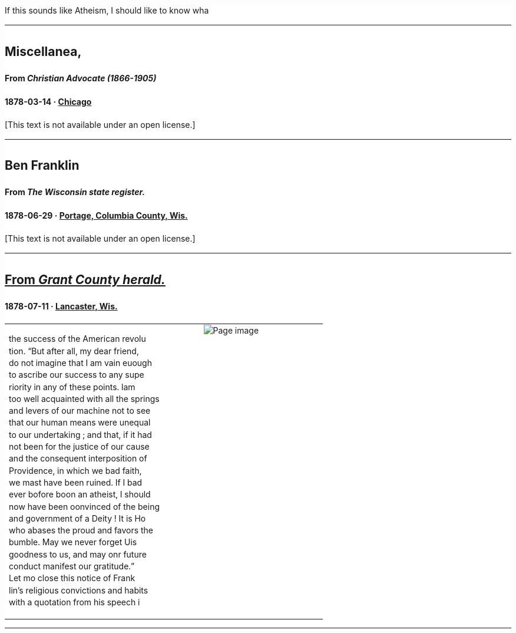 If this sounds like Atheism, I should like to know wha
</td></tr></table>

---

## Miscellanea,

#### From _Christian Advocate (1866-1905)_

#### 1878-03-14 &middot; [Chicago](http://dbpedia.org/resource/Chicago)

[This text is not available under an open license.]

---

## Ben Franklin

#### From _The Wisconsin state register._

#### 1878-06-29 &middot; [Portage, Columbia County, Wis.](http://dbpedia.org/resource/Portage%2C_Wisconsin)

[This text is not available under an open license.]

---

## [From _Grant County herald._](https://chroniclingamerica.loc.gov/lccn/sn85033133/1878-07-11/ed-1/seq-1)

#### 1878-07-11 &middot; [Lancaster, Wis.](http://dbpedia.org/resource/Lancaster%2C_Wisconsin)

<table style="width: 100%;"><tr><td style="width: 50%">

  
the success of the American revolu­  
tion. “But after all, my dear friend,  
do not imagine that I am vain euough  
to ascribe our success to any supe­  
riority in any of these points. lam  
too well acquainted with all the springs  
and levers of our machine not to see  
that our human means were unequal  
to our undertaking ; and that, if it had  
not been for the justice of our cause  
and the consequent interposition of  
Providence, in which we bad faith,  
we mast have been ruined. If I bad  
ever bofore boon an atheist, I should  
now have been oonvinced of the being  
and government of a Deity ! It is Ho  
who abases the proud and favors the  
bumble. May we never forget Uis  
goodness to us, and may onr future  
conduct manifest our gratitude.”  
Let mo close this notice of Frank­  
lin’s religious convictions and habits  
with a quotation from his speech i
</td><td style="width: 50%; max-height: 75%; margin: auto; display: block;">
<img alt="Page image" src="https://chroniclingamerica.loc.gov/iiif/2/whi_idlewild_ver01%2Fdata%2Fsn85033133%2F00514159191%2F1878071101%2F0109.jp2/pct:83.191715,47.621910,10.603647,11.078824/!600,600/0/default.jpg"/>
</td>
</tr></table>

---